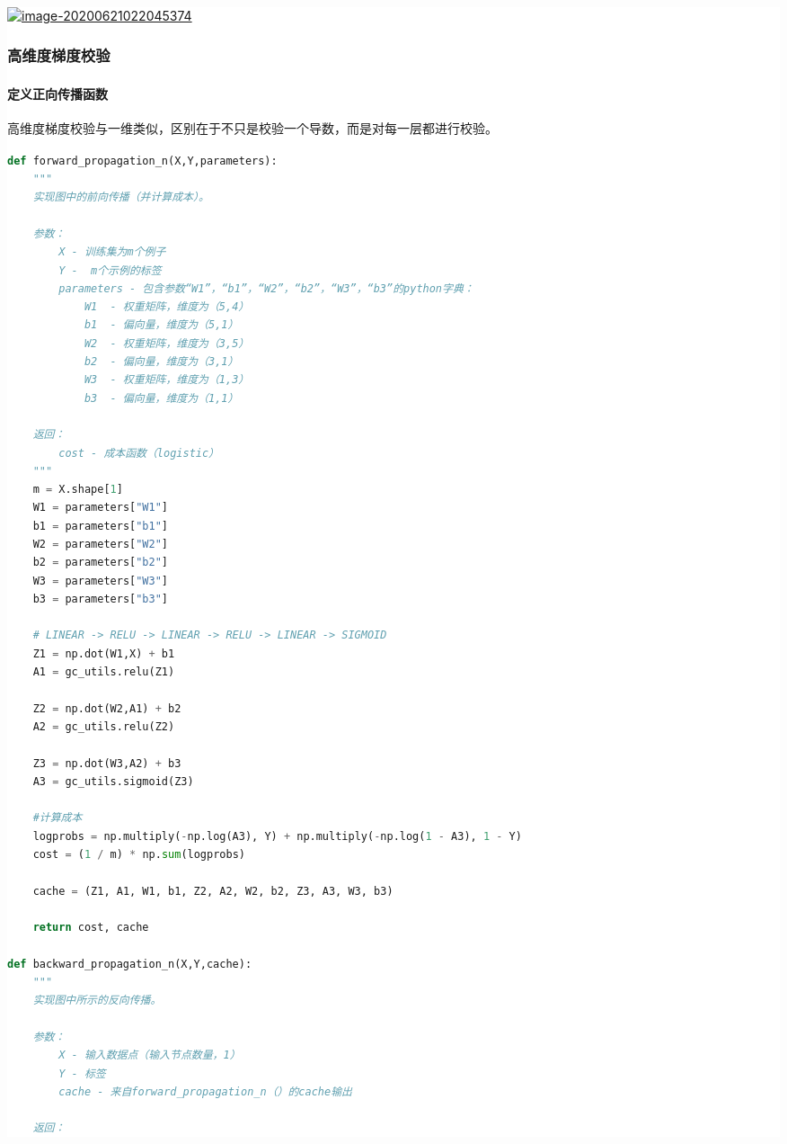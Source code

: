 [![image-20200621022045374](https://gitee.com/lluuiq/blog_img/raw/master/img/20200621022048.png)](https://gitee.com/lluuiq/blog_img/raw/master/img/20200621022048.png)

### 高维度梯度校验

#### 定义正向传播函数

高维度梯度校验与一维类似，区别在于不只是校验一个导数，而是对每一层都进行校验。

```python
def forward_propagation_n(X,Y,parameters):
    """
    实现图中的前向传播（并计算成本）。
    
    参数：
        X - 训练集为m个例子
        Y -  m个示例的标签
        parameters - 包含参数“W1”，“b1”，“W2”，“b2”，“W3”，“b3”的python字典：
            W1  - 权重矩阵，维度为（5,4）
            b1  - 偏向量，维度为（5,1）
            W2  - 权重矩阵，维度为（3,5）
            b2  - 偏向量，维度为（3,1）
            W3  - 权重矩阵，维度为（1,3）
            b3  - 偏向量，维度为（1,1）
   
    返回：
        cost - 成本函数（logistic）
    """
    m = X.shape[1]
    W1 = parameters["W1"]
    b1 = parameters["b1"]
    W2 = parameters["W2"]
    b2 = parameters["b2"]
    W3 = parameters["W3"]
    b3 = parameters["b3"]
    
    # LINEAR -> RELU -> LINEAR -> RELU -> LINEAR -> SIGMOID
    Z1 = np.dot(W1,X) + b1
    A1 = gc_utils.relu(Z1)
    
    Z2 = np.dot(W2,A1) + b2
    A2 = gc_utils.relu(Z2)
    
    Z3 = np.dot(W3,A2) + b3
    A3 = gc_utils.sigmoid(Z3)
    
    #计算成本
    logprobs = np.multiply(-np.log(A3), Y) + np.multiply(-np.log(1 - A3), 1 - Y)
    cost = (1 / m) * np.sum(logprobs)
    
    cache = (Z1, A1, W1, b1, Z2, A2, W2, b2, Z3, A3, W3, b3)

    return cost, cache

def backward_propagation_n(X,Y,cache):
    """
    实现图中所示的反向传播。
    
    参数：
        X - 输入数据点（输入节点数量，1）
        Y - 标签
        cache - 来自forward_propagation_n（）的cache输出
    
    返回：
```